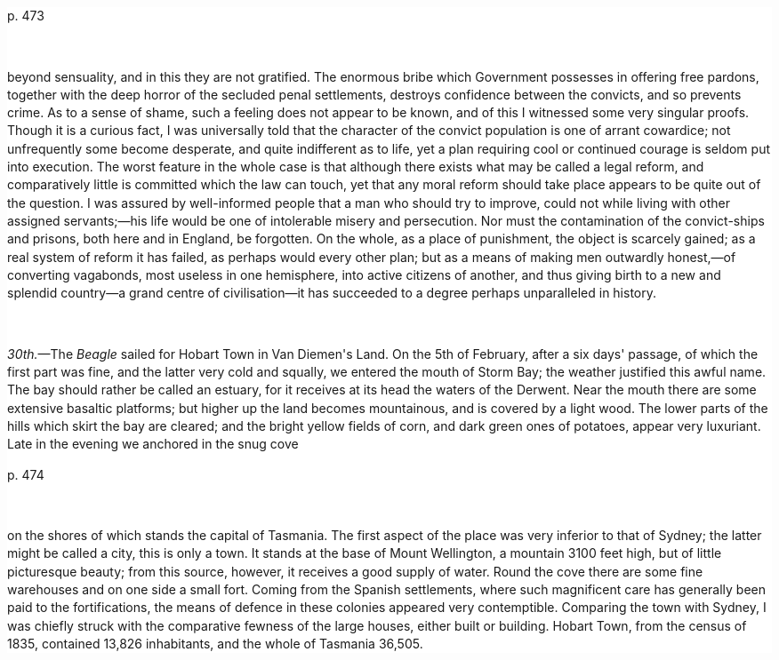 <span id="page_473">p. 473</span>

 

beyond sensuality, and in this they are not gratified. The enormous
bribe which Government possesses in offering free pardons, together with
the deep horror of the secluded penal settlements, destroys confidence
between the convicts, and so prevents crime. As to a sense of shame,
such a feeling does not appear to be known, and of this I witnessed some
very singular proofs. Though it is a curious fact, I was universally
told that the character of the convict population is one of arrant
cowardice; not unfrequently some become desperate, and quite indifferent
as to life, yet a plan requiring cool or continued courage is seldom put
into execution. The worst feature in the whole case is that although
there exists what may be called a legal reform, and comparatively little
is committed which the law can touch, yet that any moral reform should
take place appears to be quite out of the question. I was assured by
well-informed people that a man who should try to improve, could not
while living with other assigned servants;—his life would be one of
intolerable misery and persecution. Nor must the contamination of the
convict-ships and prisons, both here and in England, be forgotten. On
the whole, as a place of punishment, the object is scarcely gained; as a
real system of reform it has failed, as perhaps would every other plan;
but as a means of making men outwardly honest,—of converting vagabonds,
most useless in one hemisphere, into active citizens of another, and
thus giving birth to a new and splendid country—a grand centre of
civilisation—it has succeeded to a degree perhaps unparalleled in
history.

 

*30th.*—The *Beagle* sailed for Hobart Town in Van Diemen's Land. On the
5th of February, after a six days' passage, of which the first part was
fine, and the latter very cold and squally, we entered the mouth of
Storm Bay; the weather justified this awful name. The bay should rather
be called an estuary, for it receives at its head the waters of the
Derwent. Near the mouth there are some extensive basaltic platforms; but
higher up the land becomes mountainous, and is covered by a light wood.
The lower parts of the hills which skirt the bay are cleared; and the
bright yellow fields of corn, and dark green ones of potatoes, appear
very luxuriant. Late in the evening we anchored in the snug cove

<span id="page_474">p. 474</span>

 

on the shores of which stands the capital of Tasmania. The first aspect
of the place was very inferior to that of Sydney; the latter might be
called a city, this is only a town. It stands at the base of Mount
Wellington, a mountain 3100 feet high, but of little picturesque beauty;
from this source, however, it receives a good supply of water. Round the
cove there are some fine warehouses and on one side a small fort. Coming
from the Spanish settlements, where such magnificent care has generally
been paid to the fortifications, the means of defence in these colonies
appeared very contemptible. Comparing the town with Sydney, I was
chiefly struck with the comparative fewness of the large houses, either
built or building. Hobart Town, from the census of 1835, contained
13,826 inhabitants, and the whole of Tasmania 36,505.
